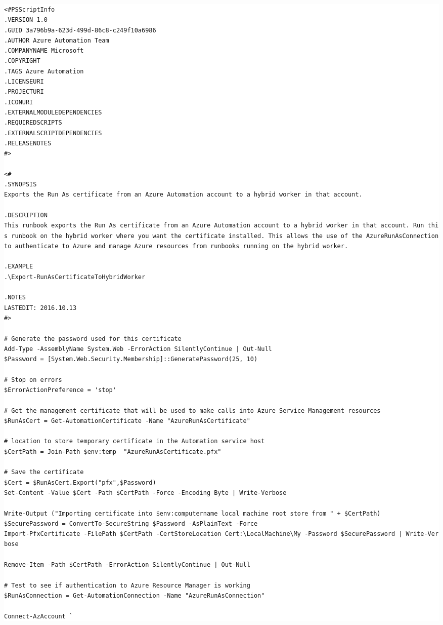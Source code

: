 ```azurepowershell-interactive
<#PSScriptInfo
.VERSION 1.0
.GUID 3a796b9a-623d-499d-86c8-c249f10a6986
.AUTHOR Azure Automation Team
.COMPANYNAME Microsoft
.COPYRIGHT
.TAGS Azure Automation
.LICENSEURI
.PROJECTURI
.ICONURI
.EXTERNALMODULEDEPENDENCIES
.REQUIREDSCRIPTS
.EXTERNALSCRIPTDEPENDENCIES
.RELEASENOTES
#>

<#
.SYNOPSIS
Exports the Run As certificate from an Azure Automation account to a hybrid worker in that account.

.DESCRIPTION
This runbook exports the Run As certificate from an Azure Automation account to a hybrid worker in that account. Run this runbook on the hybrid worker where you want the certificate installed. This allows the use of the AzureRunAsConnection to authenticate to Azure and manage Azure resources from runbooks running on the hybrid worker.

.EXAMPLE
.\Export-RunAsCertificateToHybridWorker

.NOTES
LASTEDIT: 2016.10.13
#>

# Generate the password used for this certificate
Add-Type -AssemblyName System.Web -ErrorAction SilentlyContinue | Out-Null
$Password = [System.Web.Security.Membership]::GeneratePassword(25, 10)

# Stop on errors
$ErrorActionPreference = 'stop'

# Get the management certificate that will be used to make calls into Azure Service Management resources
$RunAsCert = Get-AutomationCertificate -Name "AzureRunAsCertificate"

# location to store temporary certificate in the Automation service host
$CertPath = Join-Path $env:temp  "AzureRunAsCertificate.pfx"

# Save the certificate
$Cert = $RunAsCert.Export("pfx",$Password)
Set-Content -Value $Cert -Path $CertPath -Force -Encoding Byte | Write-Verbose

Write-Output ("Importing certificate into $env:computername local machine root store from " + $CertPath)
$SecurePassword = ConvertTo-SecureString $Password -AsPlainText -Force
Import-PfxCertificate -FilePath $CertPath -CertStoreLocation Cert:\LocalMachine\My -Password $SecurePassword | Write-Verbose

Remove-Item -Path $CertPath -ErrorAction SilentlyContinue | Out-Null

# Test to see if authentication to Azure Resource Manager is working
$RunAsConnection = Get-AutomationConnection -Name "AzureRunAsConnection"

Connect-AzAccount `
```